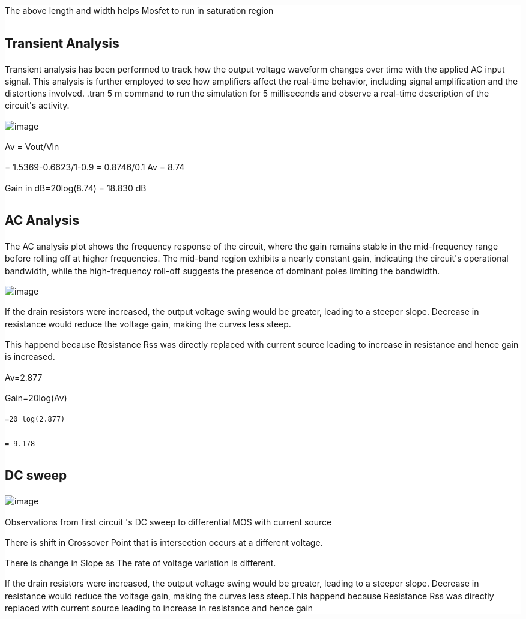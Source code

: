 The above length and width helps Mosfet to run in saturation region 

## Transient Analysis 
Transient analysis has been performed to track how the output voltage waveform changes over time with the applied AC input signal. This analysis is further employed to see how amplifiers affect the real-time behavior, including signal amplification and the distortions involved. .tran 5 m command to run the simulation for 5 milliseconds and observe a real-time description of the circuit's activity.

![image](https://github.com/user-attachments/assets/ac383264-8928-4fc2-929b-a2415b690fc2)

Av = Vout/Vin

   = 1.5369-0.6623/1-0.9
   = 0.8746/0.1
Av = 8.74

Gain in dB=20log(8.74)
          = 18.830 dB

## AC Analysis 

The AC analysis plot shows the frequency response of the circuit, where the gain remains stable in the mid-frequency range before rolling off at higher frequencies. The mid-band region exhibits a nearly constant gain, indicating the circuit's operational bandwidth, while the high-frequency roll-off suggests the presence of dominant poles limiting the bandwidth.
 
![image](https://github.com/user-attachments/assets/9db5e817-b7b6-4cb4-9f1f-76dc034287cd)

If the drain resistors were increased, the output voltage swing would be greater, leading to a steeper slope.
Decrease in resistance would reduce the voltage gain, making the curves less steep.

This happend because Resistance Rss was directly replaced with current source leading to increase in resistance and hence gain is increased. 

Av=2.877

Gain=20log(Av)

    =20 log(2.877)
    
    = 9.178

## DC sweep 

![image](https://github.com/user-attachments/assets/8043d826-8c54-480d-a053-678183360fe8)

Observations from first circuit 's DC sweep to  differential MOS with current source 

There is shift in Crossover Point that is  intersection occurs at a different voltage.

There is change in Slope as The rate of voltage variation is different.

If the drain resistors were increased, the output voltage swing would be greater, leading to a steeper slope.
Decrease in resistance would reduce the voltage gain, making the curves less steep.This happend because Resistance Rss was directly replaced with current source leading to increase in resistance and hence gain  

